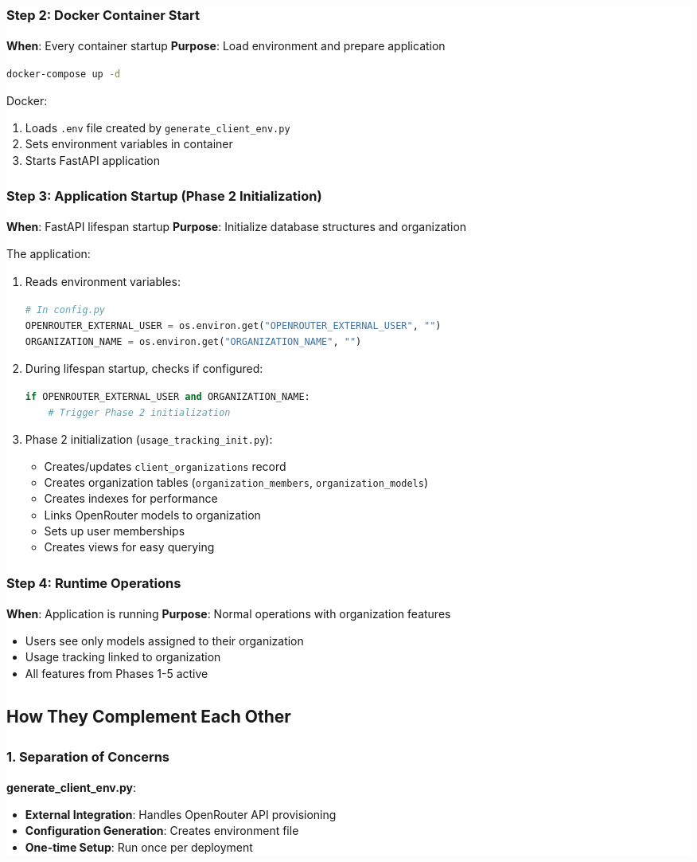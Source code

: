 ### Step 2: Docker Container Start
**When**: Every container startup
**Purpose**: Load environment and prepare application

```bash
docker-compose up -d
```

Docker:
1. Loads `.env` file created by `generate_client_env.py`
2. Sets environment variables in container
3. Starts FastAPI application

### Step 3: Application Startup (Phase 2 Initialization)
**When**: FastAPI lifespan startup
**Purpose**: Initialize database structures and organization

The application:
1. Reads environment variables:
   ```python
   # In config.py
   OPENROUTER_EXTERNAL_USER = os.environ.get("OPENROUTER_EXTERNAL_USER", "")
   ORGANIZATION_NAME = os.environ.get("ORGANIZATION_NAME", "")
   ```

2. During lifespan startup, checks if configured:
   ```python
   if OPENROUTER_EXTERNAL_USER and ORGANIZATION_NAME:
       # Trigger Phase 2 initialization
   ```

3. Phase 2 initialization (`usage_tracking_init.py`):
   - Creates/updates `client_organizations` record
   - Creates organization tables (`organization_members`, `organization_models`)
   - Creates indexes for performance
   - Links OpenRouter models to organization
   - Sets up user memberships
   - Creates views for easy querying

### Step 4: Runtime Operations
**When**: Application is running
**Purpose**: Normal operations with organization features

- Users see only models assigned to their organization
- Usage tracking linked to organization
- All features from Phases 1-5 active

## How They Complement Each Other

### 1. **Separation of Concerns**

**generate_client_env.py**:
- **External Integration**: Handles OpenRouter API provisioning
- **Configuration Generation**: Creates environment file
- **One-time Setup**: Run once per deployment
